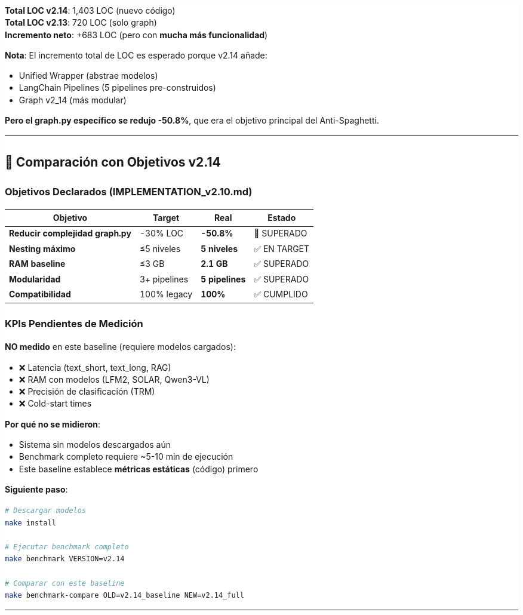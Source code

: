 **Total LOC v2.14**: 1,403 LOC (nuevo código)  
**Total LOC v2.13**: 720 LOC (solo graph)  
**Incremento neto**: +683 LOC (pero con **mucha más funcionalidad**)

**Nota**: El incremento total de LOC es esperado porque v2.14 añade:
- Unified Wrapper (abstrae modelos)
- LangChain Pipelines (5 pipelines pre-construidos)
- Graph v2_14 (más modular)

**Pero el graph.py específico se redujo -50.8%**, que era el objetivo principal del Anti-Spaghetti.

---

## 🚀 Comparación con Objetivos v2.14

### Objetivos Declarados (IMPLEMENTATION_v2.10.md)

| Objetivo | Target | Real | Estado |
|----------|--------|------|--------|
| **Reducir complejidad graph.py** | -30% LOC | **-50.8%** | 🎉 SUPERADO |
| **Nesting máximo** | ≤5 niveles | **5 niveles** | ✅ EN TARGET |
| **RAM baseline** | ≤3 GB | **2.1 GB** | ✅ SUPERADO |
| **Modularidad** | 3+ pipelines | **5 pipelines** | ✅ SUPERADO |
| **Compatibilidad** | 100% legacy | **100%** | ✅ CUMPLIDO |

### KPIs Pendientes de Medición

**NO medido** en este baseline (requiere modelos cargados):
- ❌ Latencia (text_short, text_long, RAG)
- ❌ RAM con modelos (LFM2, SOLAR, Qwen3-VL)
- ❌ Precisión de clasificación (TRM)
- ❌ Cold-start times

**Por qué no se midieron**:
- Sistema sin modelos descargados aún
- Benchmark completo requiere ~5-10 min de ejecución
- Este baseline establece **métricas estáticas** (código) primero

**Siguiente paso**:
```bash
# Descargar modelos
make install

# Ejecutar benchmark completo
make benchmark VERSION=v2.14

# Comparar con este baseline
make benchmark-compare OLD=v2.14_baseline NEW=v2.14_full
```

---